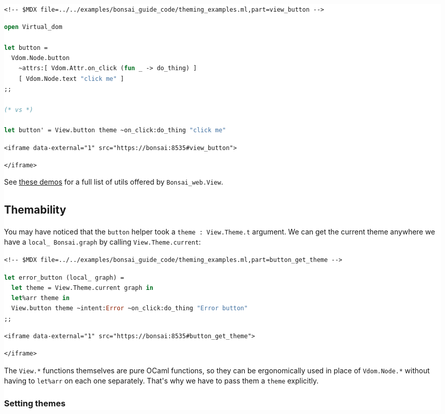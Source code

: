```{=html}
<!-- $MDX file=../../examples/bonsai_guide_code/theming_examples.ml,part=view_button -->
```
``` ocaml
open Virtual_dom

let button =
  Vdom.Node.button
    ~attrs:[ Vdom.Attr.on_click (fun _ -> do_thing) ]
    [ Vdom.Node.text "click me" ]
;;

(* vs *)

let button' = View.button theme ~on_click:do_thing "click me"
```

```{=html}
<iframe data-external="1" src="https://bonsai:8535#view_button">
```
```{=html}
</iframe>
```
See [these
demos](https://github.com/janestreet/bonsai/tree/master/examples/bonsai_view)
for a full list of utils offered by `Bonsai_web.View`.

## Themability

You may have noticed that the `button` helper took a
`theme : View.Theme.t` argument. We can get the current theme anywhere
we have a `local_ Bonsai.graph` by calling `View.Theme.current`:

```{=html}
<!-- $MDX file=../../examples/bonsai_guide_code/theming_examples.ml,part=button_get_theme -->
```
``` ocaml
let error_button (local_ graph) =
  let theme = View.Theme.current graph in
  let%arr theme in
  View.button theme ~intent:Error ~on_click:do_thing "Error button"
;;
```

```{=html}
<iframe data-external="1" src="https://bonsai:8535#button_get_theme">
```
```{=html}
</iframe>
```
The `View.*` functions themselves are pure OCaml functions, so they can
be ergonomically used in place of `Vdom.Node.*` without having to
`let%arr` on each one separately. That's why we have to pass them a
`theme` explicitly.

### Setting themes
